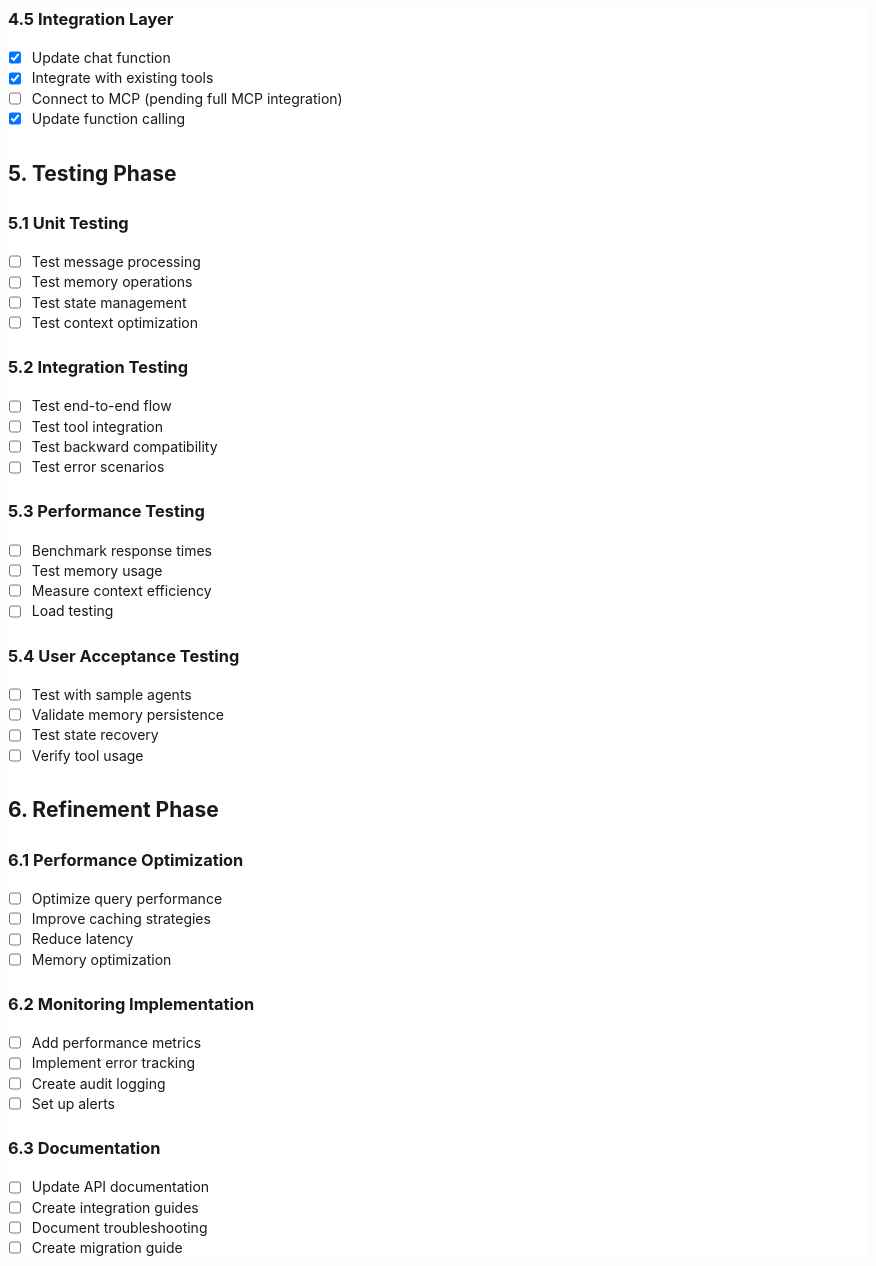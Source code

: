 ### 4.5 Integration Layer
- [x] Update chat function
- [x] Integrate with existing tools
- [ ] Connect to MCP (pending full MCP integration)
- [x] Update function calling

## 5. Testing Phase

### 5.1 Unit Testing
- [ ] Test message processing
- [ ] Test memory operations
- [ ] Test state management
- [ ] Test context optimization

### 5.2 Integration Testing
- [ ] Test end-to-end flow
- [ ] Test tool integration
- [ ] Test backward compatibility
- [ ] Test error scenarios

### 5.3 Performance Testing
- [ ] Benchmark response times
- [ ] Test memory usage
- [ ] Measure context efficiency
- [ ] Load testing

### 5.4 User Acceptance Testing
- [ ] Test with sample agents
- [ ] Validate memory persistence
- [ ] Test state recovery
- [ ] Verify tool usage

## 6. Refinement Phase

### 6.1 Performance Optimization
- [ ] Optimize query performance
- [ ] Improve caching strategies
- [ ] Reduce latency
- [ ] Memory optimization

### 6.2 Monitoring Implementation
- [ ] Add performance metrics
- [ ] Implement error tracking
- [ ] Create audit logging
- [ ] Set up alerts

### 6.3 Documentation
- [ ] Update API documentation
- [ ] Create integration guides
- [ ] Document troubleshooting
- [ ] Create migration guide
